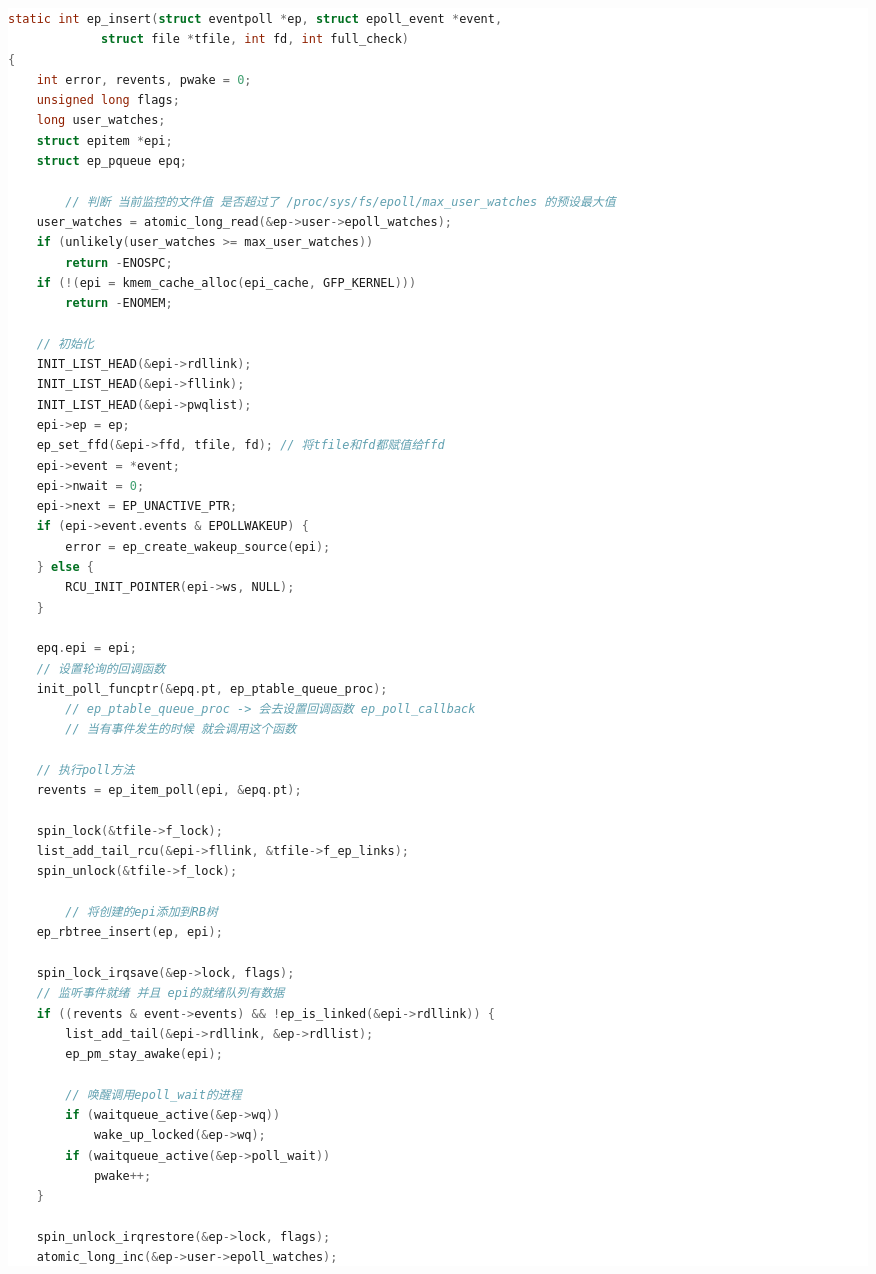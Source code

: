 ```c
static int ep_insert(struct eventpoll *ep, struct epoll_event *event,
             struct file *tfile, int fd, int full_check)
{
    int error, revents, pwake = 0;
    unsigned long flags;
    long user_watches;
    struct epitem *epi;
    struct ep_pqueue epq;

		// 判断 当前监控的文件值 是否超过了 /proc/sys/fs/epoll/max_user_watches 的预设最大值
    user_watches = atomic_long_read(&ep->user->epoll_watches);
    if (unlikely(user_watches >= max_user_watches))
        return -ENOSPC;
    if (!(epi = kmem_cache_alloc(epi_cache, GFP_KERNEL)))
        return -ENOMEM;

    // 初始化
    INIT_LIST_HEAD(&epi->rdllink);
    INIT_LIST_HEAD(&epi->fllink);
    INIT_LIST_HEAD(&epi->pwqlist);
    epi->ep = ep;
    ep_set_ffd(&epi->ffd, tfile, fd); // 将tfile和fd都赋值给ffd
    epi->event = *event;
    epi->nwait = 0;
    epi->next = EP_UNACTIVE_PTR;
    if (epi->event.events & EPOLLWAKEUP) {
        error = ep_create_wakeup_source(epi);
    } else {
        RCU_INIT_POINTER(epi->ws, NULL);
    }

    epq.epi = epi;
    // 设置轮询的回调函数
    init_poll_funcptr(&epq.pt, ep_ptable_queue_proc);
		// ep_ptable_queue_proc -> 会去设置回调函数 ep_poll_callback
		// 当有事件发生的时候 就会调用这个函数

    // 执行poll方法
    revents = ep_item_poll(epi, &epq.pt);

    spin_lock(&tfile->f_lock);
    list_add_tail_rcu(&epi->fllink, &tfile->f_ep_links);
    spin_unlock(&tfile->f_lock);

		// 将创建的epi添加到RB树
    ep_rbtree_insert(ep, epi); 

    spin_lock_irqsave(&ep->lock, flags);
    // 监听事件就绪 并且 epi的就绪队列有数据
    if ((revents & event->events) && !ep_is_linked(&epi->rdllink)) {
        list_add_tail(&epi->rdllink, &ep->rdllist);
        ep_pm_stay_awake(epi);

        // 唤醒调用epoll_wait的进程
        if (waitqueue_active(&ep->wq))
            wake_up_locked(&ep->wq);
        if (waitqueue_active(&ep->poll_wait))
            pwake++;
    }

    spin_unlock_irqrestore(&ep->lock, flags);
    atomic_long_inc(&ep->user->epoll_watches);

```